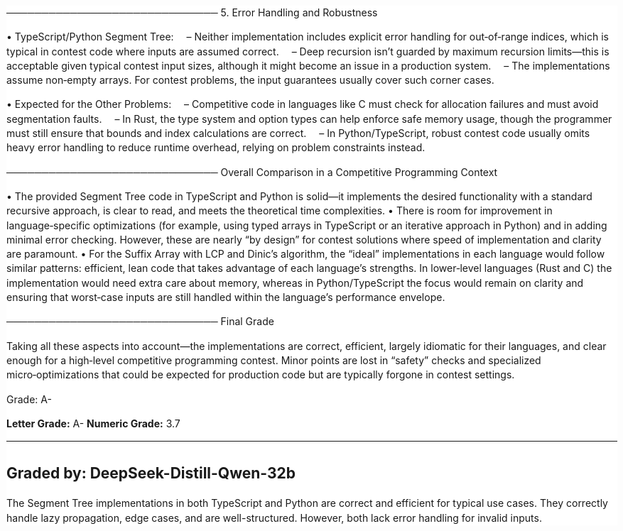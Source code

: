 ──────────────────────────────
5. Error Handling and Robustness

• TypeScript/Python Segment Tree:
 – Neither implementation includes explicit error handling for out‑of‑range indices, which is typical in contest code where inputs are assumed correct.
 – Deep recursion isn’t guarded by maximum recursion limits—this is acceptable given typical contest input sizes, although it might become an issue in a production system.
 – The implementations assume non‑empty arrays. For contest problems, the input guarantees usually cover such corner cases.

• Expected for the Other Problems:
 – Competitive code in languages like C must check for allocation failures and must avoid segmentation faults.
 – In Rust, the type system and option types can help enforce safe memory usage, though the programmer must still ensure that bounds and index calculations are correct.
 – In Python/TypeScript, robust contest code usually omits heavy error handling to reduce runtime overhead, relying on problem constraints instead.

──────────────────────────────
Overall Comparison in a Competitive Programming Context

• The provided Segment Tree code in TypeScript and Python is solid—it implements the desired functionality with a standard recursive approach, is clear to read, and meets the theoretical time complexities.
• There is room for improvement in language‑specific optimizations (for example, using typed arrays in TypeScript or an iterative approach in Python) and in adding minimal error checking. However, these are nearly “by design” for contest solutions where speed of implementation and clarity are paramount.
• For the Suffix Array with LCP and Dinic’s algorithm, the “ideal” implementations in each language would follow similar patterns: efficient, lean code that takes advantage of each language’s strengths. In lower‑level languages (Rust and C) the implementation would need extra care about memory, whereas in Python/TypeScript the focus would remain on clarity and ensuring that worst‑case inputs are still handled within the language’s performance envelope.

──────────────────────────────
Final Grade

Taking all these aspects into account—the implementations are correct, efficient, largely idiomatic for their languages, and clear enough for a high‑level competitive programming contest. Minor points are lost in “safety” checks and specialized micro‑optimizations that could be expected for production code but are typically forgone in contest settings.

Grade: A-

**Letter Grade:** A-
**Numeric Grade:** 3.7

---

## Graded by: DeepSeek-Distill-Qwen-32b

The Segment Tree implementations in both TypeScript and Python are correct and efficient for typical use cases. They correctly handle lazy propagation, edge cases, and are well-structured. However, both lack error handling for invalid inputs. 
